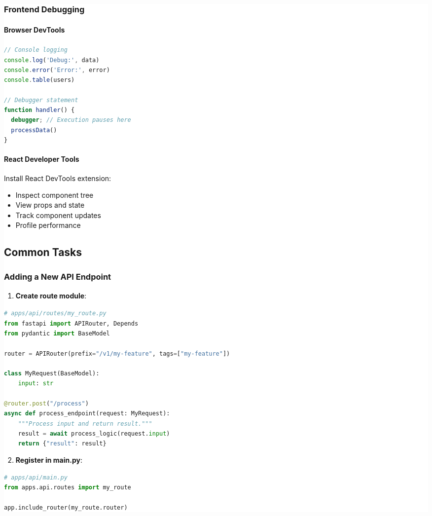 ### Frontend Debugging

#### Browser DevTools

```typescript
// Console logging
console.log('Debug:', data)
console.error('Error:', error)
console.table(users)

// Debugger statement
function handler() {
  debugger; // Execution pauses here
  processData()
}
```

#### React Developer Tools

Install React DevTools extension:
- Inspect component tree
- View props and state
- Track component updates
- Profile performance

## Common Tasks

### Adding a New API Endpoint

1. **Create route module**:

```python
# apps/api/routes/my_route.py
from fastapi import APIRouter, Depends
from pydantic import BaseModel

router = APIRouter(prefix="/v1/my-feature", tags=["my-feature"])

class MyRequest(BaseModel):
    input: str

@router.post("/process")
async def process_endpoint(request: MyRequest):
    """Process input and return result."""
    result = await process_logic(request.input)
    return {"result": result}
```

2. **Register in main.py**:

```python
# apps/api/main.py
from apps.api.routes import my_route

app.include_router(my_route.router)
```
